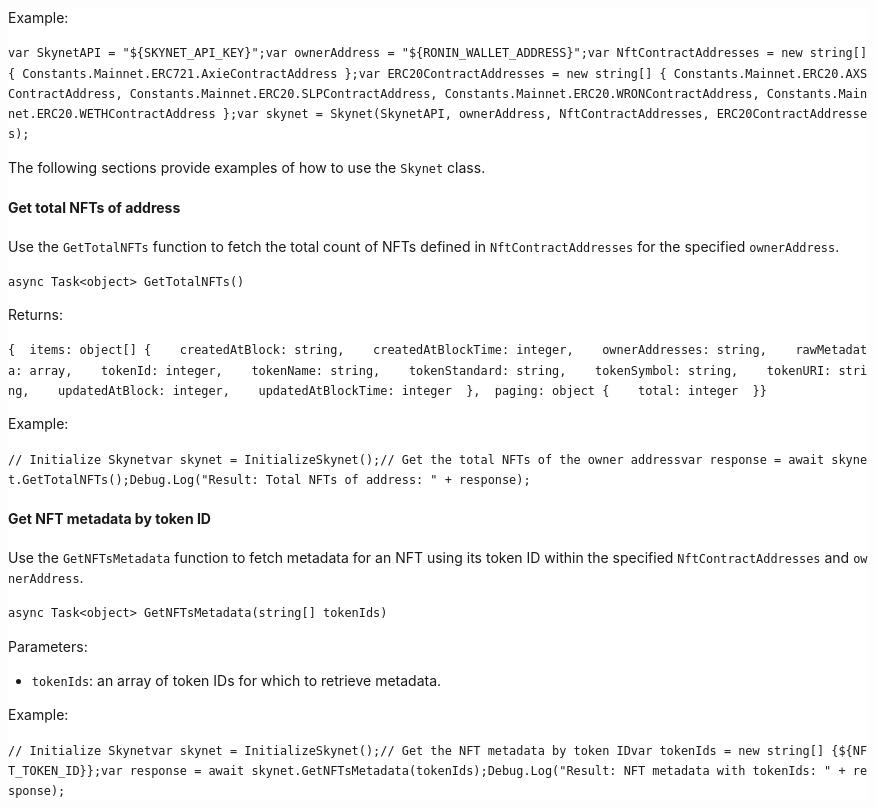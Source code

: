 Example:

```
var SkynetAPI = "${SKYNET_API_KEY}";var ownerAddress = "${RONIN_WALLET_ADDRESS}";var NftContractAddresses = new string[] { Constants.Mainnet.ERC721.AxieContractAddress };var ERC20ContractAddresses = new string[] { Constants.Mainnet.ERC20.AXSContractAddress, Constants.Mainnet.ERC20.SLPContractAddress, Constants.Mainnet.ERC20.WRONContractAddress, Constants.Mainnet.ERC20.WETHContractAddress };var skynet = Skynet(SkynetAPI, ownerAddress, NftContractAddresses, ERC20ContractAddresses);
```

The following sections provide examples of how to use the `Skynet` class.

#### Get total NFTs of address[​](/mavis/ronin-waypoint/reference/unity-sdk/0.3.0#get-total-nfts-of-address "Direct link to Get total NFTs of address")

Use the `GetTotalNFTs` function to fetch the total count of NFTs defined in `NftContractAddresses` for the specified `ownerAddress`.

```
async Task<object> GetTotalNFTs()
```

Returns:

```
{  items: object[] {    createdAtBlock: string,    createdAtBlockTime: integer,    ownerAddresses: string,    rawMetadata: array,    tokenId: integer,    tokenName: string,    tokenStandard: string,    tokenSymbol: string,    tokenURI: string,    updatedAtBlock: integer,    updatedAtBlockTime: integer  },  paging: object {    total: integer  }}
```

Example:

```
// Initialize Skynetvar skynet = InitializeSkynet();// Get the total NFTs of the owner addressvar response = await skynet.GetTotalNFTs();Debug.Log("Result: Total NFTs of address: " + response);
```

#### Get NFT metadata by token ID[​](/mavis/ronin-waypoint/reference/unity-sdk/0.3.0#get-nft-metadata-by-token-id "Direct link to Get NFT metadata by token ID")

Use the `GetNFTsMetadata` function to fetch metadata for an NFT using its token ID within the specified `NftContractAddresses` and `ownerAddress`.

```
async Task<object> GetNFTsMetadata(string[] tokenIds)
```

Parameters:

-   `tokenIds`: an array of token IDs for which to retrieve metadata.

Example:

```
// Initialize Skynetvar skynet = InitializeSkynet();// Get the NFT metadata by token IDvar tokenIds = new string[] {${NFT_TOKEN_ID}};var response = await skynet.GetNFTsMetadata(tokenIds);Debug.Log("Result: NFT metadata with tokenIds: " + response);
```
